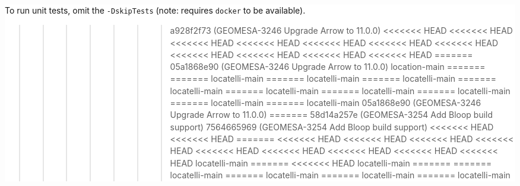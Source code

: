 To run unit tests, omit the `-DskipTests` (note: requires `docker` to be available).
>>>>>>> a928f2f73 (GEOMESA-3246 Upgrade Arrow to 11.0.0)
<<<<<<< HEAD
<<<<<<< HEAD
<<<<<<< HEAD
<<<<<<< HEAD
<<<<<<< HEAD
<<<<<<< HEAD
<<<<<<< HEAD
<<<<<<< HEAD
<<<<<<< HEAD
<<<<<<< HEAD
<<<<<<< HEAD
=======
>>>>>>> 05a1868e90 (GEOMESA-3246 Upgrade Arrow to 11.0.0)
>>>>>>> location-main
=======
=======
>>>>>>> locatelli-main
=======
>>>>>>> locatelli-main
=======
>>>>>>> locatelli-main
=======
>>>>>>> locatelli-main
=======
>>>>>>> locatelli-main
=======
>>>>>>> locatelli-main
=======
>>>>>>> locatelli-main
=======
>>>>>>> locatelli-main
=======
>>>>>>> locatelli-main
>>>>>>> 05a1868e90 (GEOMESA-3246 Upgrade Arrow to 11.0.0)
=======
>>>>>>> 58d14a257e (GEOMESA-3254 Add Bloop build support)
>>>>>>> 7564665969 (GEOMESA-3254 Add Bloop build support)
<<<<<<< HEAD
<<<<<<< HEAD
=======
<<<<<<< HEAD
<<<<<<< HEAD
<<<<<<< HEAD
<<<<<<< HEAD
<<<<<<< HEAD
<<<<<<< HEAD
<<<<<<< HEAD
<<<<<<< HEAD
<<<<<<< HEAD
>>>>>>> locatelli-main
=======
<<<<<<< HEAD
>>>>>>> locatelli-main
=======
=======
>>>>>>> locatelli-main
=======
>>>>>>> locatelli-main
=======
>>>>>>> locatelli-main
=======
>>>>>>> locatelli-main